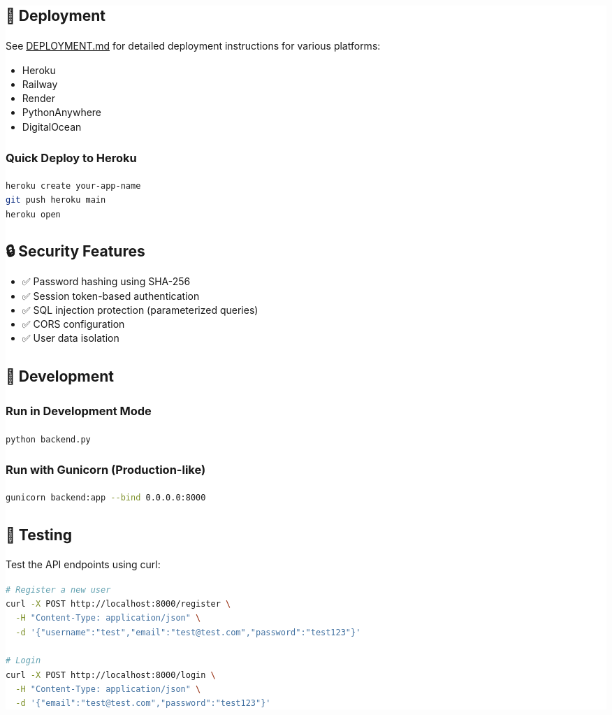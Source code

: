 ## 🚀 Deployment

See [DEPLOYMENT.md](DEPLOYMENT.md) for detailed deployment instructions for various platforms:
- Heroku
- Railway
- Render
- PythonAnywhere
- DigitalOcean

### Quick Deploy to Heroku
```bash
heroku create your-app-name
git push heroku main
heroku open
```

## 🔒 Security Features

- ✅ Password hashing using SHA-256
- ✅ Session token-based authentication
- ✅ SQL injection protection (parameterized queries)
- ✅ CORS configuration
- ✅ User data isolation

## 📝 Development

### Run in Development Mode
```bash
python backend.py
```

### Run with Gunicorn (Production-like)
```bash
gunicorn backend:app --bind 0.0.0.0:8000
```

## 🧪 Testing

Test the API endpoints using curl:

```bash
# Register a new user
curl -X POST http://localhost:8000/register \
  -H "Content-Type: application/json" \
  -d '{"username":"test","email":"test@test.com","password":"test123"}'

# Login
curl -X POST http://localhost:8000/login \
  -H "Content-Type: application/json" \
  -d '{"email":"test@test.com","password":"test123"}'
```
